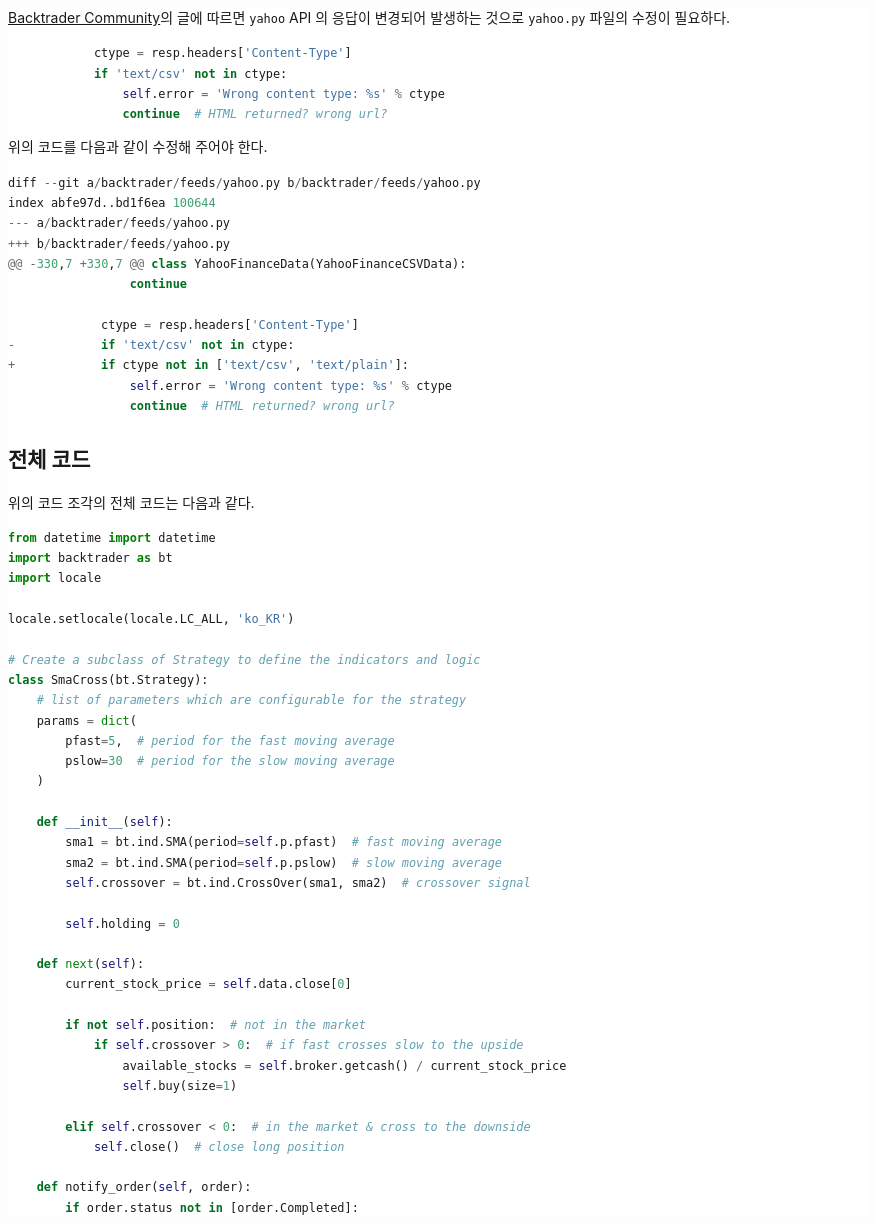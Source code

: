 [Backtrader Community](https://community.backtrader.com/topic/2363/errno-2-no-such-file-or-directory)의 글에 따르면 `yahoo` API 의 응답이 변경되어 발생하는 것으로 `yahoo.py` 파일의 수정이 필요하다.

``` python
            ctype = resp.headers['Content-Type']
            if 'text/csv' not in ctype:
                self.error = 'Wrong content type: %s' % ctype
                continue  # HTML returned? wrong url?
```

위의 코드를 다음과 같이 수정해 주어야 한다.

``` python
diff --git a/backtrader/feeds/yahoo.py b/backtrader/feeds/yahoo.py
index abfe97d..bd1f6ea 100644
--- a/backtrader/feeds/yahoo.py
+++ b/backtrader/feeds/yahoo.py
@@ -330,7 +330,7 @@ class YahooFinanceData(YahooFinanceCSVData):
                 continue

             ctype = resp.headers['Content-Type']
-            if 'text/csv' not in ctype:
+            if ctype not in ['text/csv', 'text/plain']:
                 self.error = 'Wrong content type: %s' % ctype
                 continue  # HTML returned? wrong url?
```

## 전체 코드

위의 코드 조각의 전체 코드는 다음과 같다.

``` python
from datetime import datetime
import backtrader as bt
import locale

locale.setlocale(locale.LC_ALL, 'ko_KR')

# Create a subclass of Strategy to define the indicators and logic
class SmaCross(bt.Strategy):
    # list of parameters which are configurable for the strategy
    params = dict(
        pfast=5,  # period for the fast moving average
        pslow=30  # period for the slow moving average
    )

    def __init__(self):
        sma1 = bt.ind.SMA(period=self.p.pfast)  # fast moving average
        sma2 = bt.ind.SMA(period=self.p.pslow)  # slow moving average
        self.crossover = bt.ind.CrossOver(sma1, sma2)  # crossover signal

        self.holding = 0

    def next(self):
        current_stock_price = self.data.close[0]

        if not self.position:  # not in the market
            if self.crossover > 0:  # if fast crosses slow to the upside
                available_stocks = self.broker.getcash() / current_stock_price
                self.buy(size=1)

        elif self.crossover < 0:  # in the market & cross to the downside
            self.close()  # close long position

    def notify_order(self, order):
        if order.status not in [order.Completed]:
```